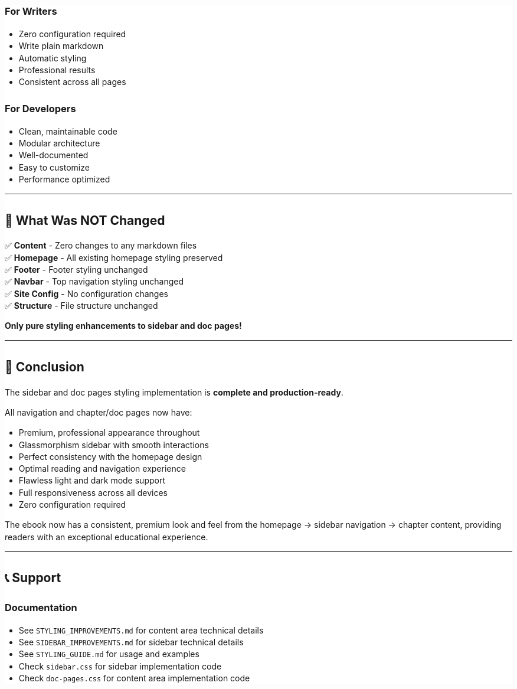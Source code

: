 ### For Writers
- Zero configuration required
- Write plain markdown
- Automatic styling
- Professional results
- Consistent across all pages

### For Developers
- Clean, maintainable code
- Modular architecture
- Well-documented
- Easy to customize
- Performance optimized

---

## 📝 What Was NOT Changed

✅ **Content** - Zero changes to any markdown files  
✅ **Homepage** - All existing homepage styling preserved  
✅ **Footer** - Footer styling unchanged  
✅ **Navbar** - Top navigation styling unchanged  
✅ **Site Config** - No configuration changes  
✅ **Structure** - File structure unchanged  

**Only pure styling enhancements to sidebar and doc pages!**

---

## 🎉 Conclusion

The sidebar and doc pages styling implementation is **complete and production-ready**. 

All navigation and chapter/doc pages now have:
- Premium, professional appearance throughout
- Glassmorphism sidebar with smooth interactions
- Perfect consistency with the homepage design
- Optimal reading and navigation experience
- Flawless light and dark mode support
- Full responsiveness across all devices
- Zero configuration required

The ebook now has a consistent, premium look and feel from the homepage → sidebar navigation → chapter content, providing readers with an exceptional educational experience.

---

## 📞 Support

### Documentation
- See `STYLING_IMPROVEMENTS.md` for content area technical details
- See `SIDEBAR_IMPROVEMENTS.md` for sidebar technical details
- See `STYLING_GUIDE.md` for usage and examples
- Check `sidebar.css` for sidebar implementation code
- Check `doc-pages.css` for content area implementation code
